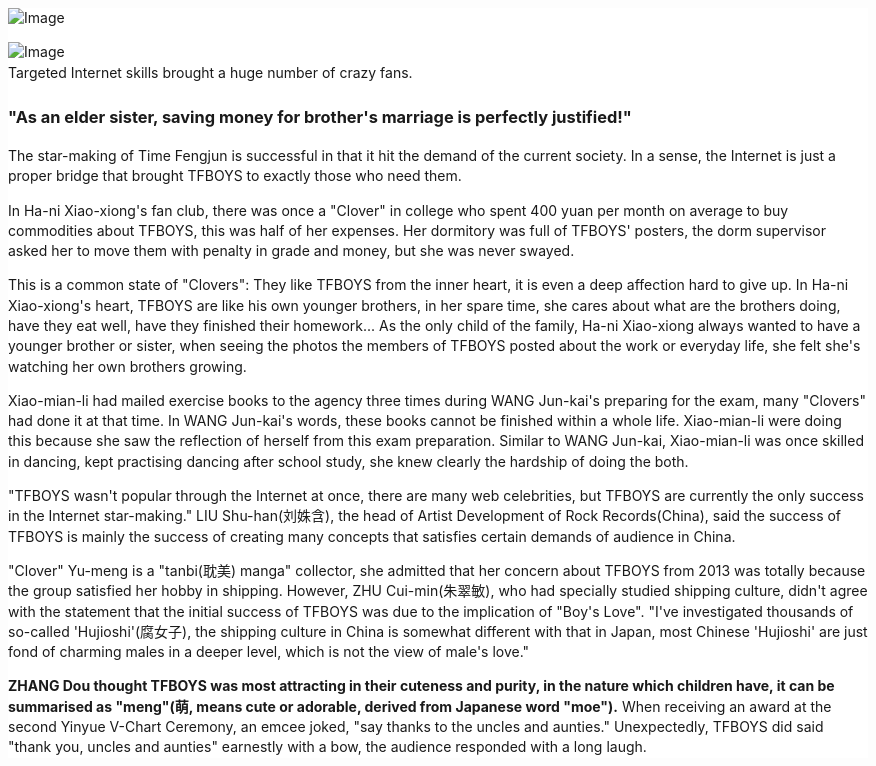 ![Image](http://r3.sinaimg.cn/201505/000/000/aHR0cDovL21tYml6LnFwaWMuY24vbW1iaXovblV1cUVnWlBqMDFndkZ0U2J1Qmlib2ljbHlTUkZZWktGOEIwdDFoWTFlbjA1Sk55NTU4MnpkRjZBTWljSXhNaWJFcTJCR0Y3bkduS01RWUw2b3o1enlhSzFRLzA/d3hfZm10PWpwZWcraHR0cDovL21wLndlaXhpbi5xcS5jb20vcz9fX2Jpej1Nak01TXpNeU1ERTNNdz09Jm1pZD0yMDY1MDgwNjEmaWR4PTEmc249MTEyYmQ0MDBlZDNkYzdjYzJiY2Q3NmQ0ZGYyM2Y3NGE=.jpg)

![Image](http://r3.sinaimg.cn/201505/000/000/aHR0cDovL21tYml6LnFwaWMuY24vbW1iaXovblV1cUVnWlBqMDFndkZ0U2J1Qmlib2ljbHlTUkZZWktGOG5waHlobW9ERDVmR3N1cFdRREN6QVNRQ2pWU1VrM21PVGwwYWFMdTd3WWYwMUZrUHg3dDBZUS8wP3d4X2ZtdD1qcGVnK2h0dHA6Ly9tcC53ZWl4aW4ucXEuY29tL3M/X19iaXo9TWpNNU16TXlNREUzTXc9PSZtaWQ9MjA2NTA4MDYxJmlkeD0xJnNuPTExMmJkNDAwZWQzZGM3Y2MyYmNkNzZkNGRmMjNmNzRh.jpg)  
Targeted Internet skills brought a huge number of crazy fans.

### "As an elder sister, saving money for brother's marriage is perfectly justified!"

The star-making of Time Fengjun is successful in that it hit the demand of the current society.
In a sense, the Internet is just a proper bridge that brought TFBOYS to exactly those who need them.

In Ha-ni Xiao-xiong's fan club, there was once a "Clover" in college who spent 400 yuan per month on average to buy commodities about TFBOYS, this was half of her expenses.
Her dormitory was full of TFBOYS' posters, the dorm supervisor asked her to move them with penalty in grade and money, but she was never swayed.

This is a common state of "Clovers":
They like TFBOYS from the inner heart, it is even a deep affection hard to give up.
In Ha-ni Xiao-xiong's heart, TFBOYS are like his own younger brothers, in her spare time, she cares about what are the brothers doing, have they eat well, have they finished their homework...
As the only child of the family, Ha-ni Xiao-xiong always wanted to have a younger brother or sister, when seeing the photos the members of TFBOYS posted about the work or everyday life, she felt she's watching her own brothers growing.

Xiao-mian-li had mailed exercise books to the agency three times during WANG Jun-kai's preparing for the exam, many "Clovers" had done it at that time.
In WANG Jun-kai's words, these books cannot be finished within a whole life.
Xiao-mian-li were doing this because she saw the reflection of herself from this exam preparation.
Similar to WANG Jun-kai, Xiao-mian-li was once skilled in dancing, kept practising dancing after school study, she knew clearly the hardship of doing the both.

"TFBOYS wasn't popular through the Internet at once, there are many web celebrities, but TFBOYS are currently the only success in the Internet star-making."
LIU Shu-han(刘姝含), the head of Artist Development of Rock Records(China), said the success of TFBOYS is mainly the success of creating many concepts that satisfies certain demands of audience in China.

"Clover" Yu-meng is a "tanbi(耽美) manga" collector, she admitted that her concern about TFBOYS from 2013 was totally because the group satisfied her hobby in shipping.
However, ZHU Cui-min(朱翠敏), who had specially studied shipping culture, didn't agree with the statement that the initial success of TFBOYS was due to the implication of "Boy's Love".
"I've investigated thousands of so-called 'Hujioshi'(腐女子), the shipping culture in China is somewhat different with that in Japan, most Chinese 'Hujioshi' are just fond of charming males in a deeper level, which is not the view of male's love."

__ZHANG Dou thought TFBOYS was most attracting in their cuteness and purity, in the nature which children have, it can be summarised as "meng"(萌, means cute or adorable, derived from Japanese word "moe").__
When receiving an award at the second Yinyue V-Chart Ceremony, an emcee joked, "say thanks to the uncles and aunties."
Unexpectedly, TFBOYS did said "thank you, uncles and aunties" earnestly with a bow, the audience responded with a long laugh.
